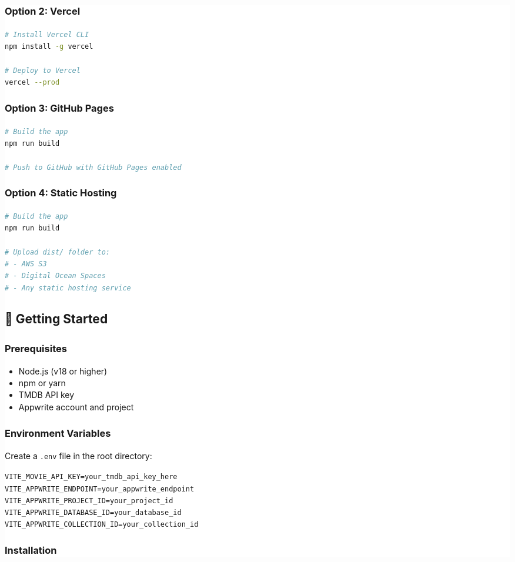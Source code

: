 ### Option 2: Vercel

```bash
# Install Vercel CLI
npm install -g vercel

# Deploy to Vercel
vercel --prod
```

### Option 3: GitHub Pages

```bash
# Build the app
npm run build

# Push to GitHub with GitHub Pages enabled
```

### Option 4: Static Hosting

```bash
# Build the app
npm run build

# Upload dist/ folder to:
# - AWS S3
# - Digital Ocean Spaces
# - Any static hosting service
```

## 🚀 Getting Started

### Prerequisites

- Node.js (v18 or higher)
- npm or yarn
- TMDB API key
- Appwrite account and project

### Environment Variables

Create a `.env` file in the root directory:

```env
VITE_MOVIE_API_KEY=your_tmdb_api_key_here
VITE_APPWRITE_ENDPOINT=your_appwrite_endpoint
VITE_APPWRITE_PROJECT_ID=your_project_id
VITE_APPWRITE_DATABASE_ID=your_database_id
VITE_APPWRITE_COLLECTION_ID=your_collection_id
```

### Installation
